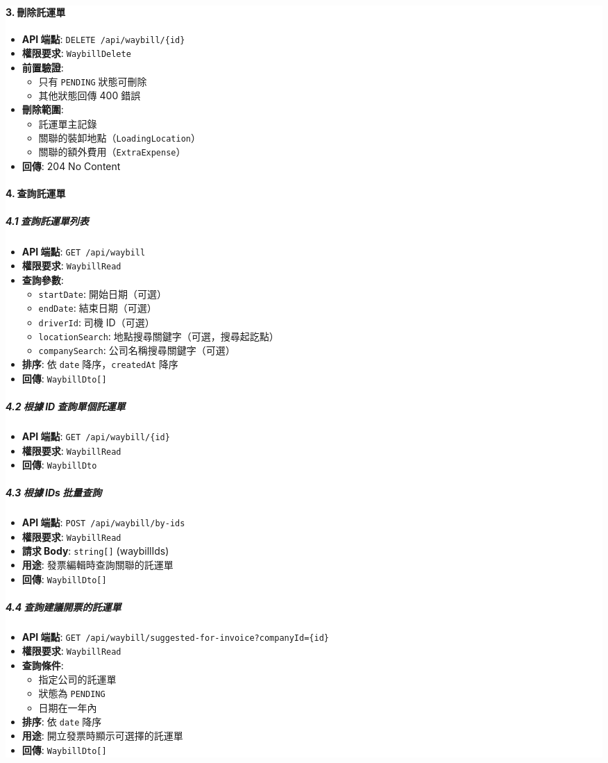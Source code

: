 #### 3. 刪除託運單

- **API 端點**: `DELETE /api/waybill/{id}`
- **權限要求**: `WaybillDelete`
- **前置驗證**:
  - 只有 `PENDING` 狀態可刪除
  - 其他狀態回傳 400 錯誤
- **刪除範圍**:
  - 託運單主記錄
  - 關聯的裝卸地點（`LoadingLocation`）
  - 關聯的額外費用（`ExtraExpense`）
- **回傳**: 204 No Content

#### 4. 查詢託運單

##### 4.1 查詢託運單列表

- **API 端點**: `GET /api/waybill`
- **權限要求**: `WaybillRead`
- **查詢參數**:
  - `startDate`: 開始日期（可選）
  - `endDate`: 結束日期（可選）
  - `driverId`: 司機 ID（可選）
  - `locationSearch`: 地點搜尋關鍵字（可選，搜尋起訖點）
  - `companySearch`: 公司名稱搜尋關鍵字（可選）
- **排序**: 依 `date` 降序，`createdAt` 降序
- **回傳**: `WaybillDto[]`

##### 4.2 根據 ID 查詢單個託運單

- **API 端點**: `GET /api/waybill/{id}`
- **權限要求**: `WaybillRead`
- **回傳**: `WaybillDto`

##### 4.3 根據 IDs 批量查詢

- **API 端點**: `POST /api/waybill/by-ids`
- **權限要求**: `WaybillRead`
- **請求 Body**: `string[]` (waybillIds)
- **用途**: 發票編輯時查詢關聯的託運單
- **回傳**: `WaybillDto[]`

##### 4.4 查詢建議開票的託運單

- **API 端點**: `GET /api/waybill/suggested-for-invoice?companyId={id}`
- **權限要求**: `WaybillRead`
- **查詢條件**:
  - 指定公司的託運單
  - 狀態為 `PENDING`
  - 日期在一年內
- **排序**: 依 `date` 降序
- **用途**: 開立發票時顯示可選擇的託運單
- **回傳**: `WaybillDto[]`
